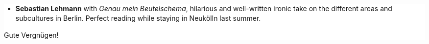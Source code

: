 - **Sebastian Lehmann** with *Genau mein Beutelschema*, hilarious and well-written ironic take on the different areas and subcultures in Berlin. Perfect reading while staying in Neukölln last summer.

Gute Vergnügen!